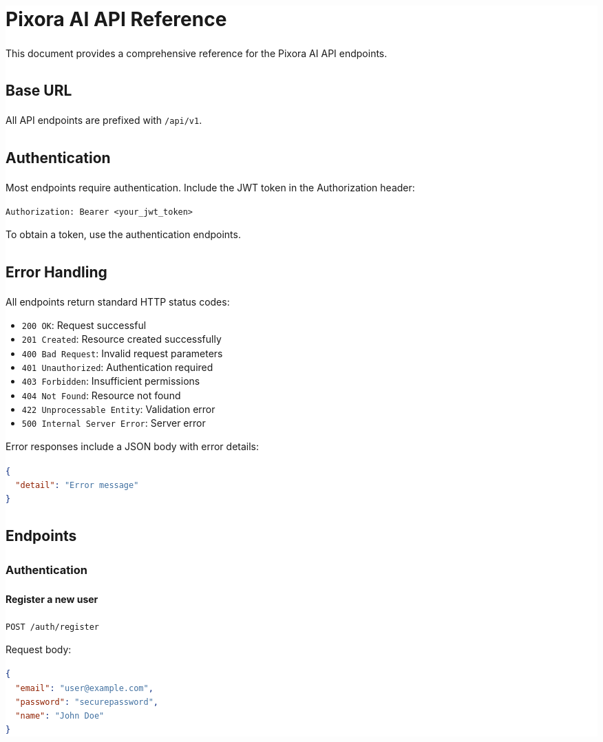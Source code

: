 # Pixora AI API Reference

This document provides a comprehensive reference for the Pixora AI API endpoints.

## Base URL

All API endpoints are prefixed with `/api/v1`.

## Authentication

Most endpoints require authentication. Include the JWT token in the Authorization header:

```
Authorization: Bearer <your_jwt_token>
```

To obtain a token, use the authentication endpoints.

## Error Handling

All endpoints return standard HTTP status codes:

- `200 OK`: Request successful
- `201 Created`: Resource created successfully
- `400 Bad Request`: Invalid request parameters
- `401 Unauthorized`: Authentication required
- `403 Forbidden`: Insufficient permissions
- `404 Not Found`: Resource not found
- `422 Unprocessable Entity`: Validation error
- `500 Internal Server Error`: Server error

Error responses include a JSON body with error details:

```json
{
  "detail": "Error message"
}
```

## Endpoints

### Authentication

#### Register a new user

```
POST /auth/register
```

Request body:
```json
{
  "email": "user@example.com",
  "password": "securepassword",
  "name": "John Doe"
}
```
